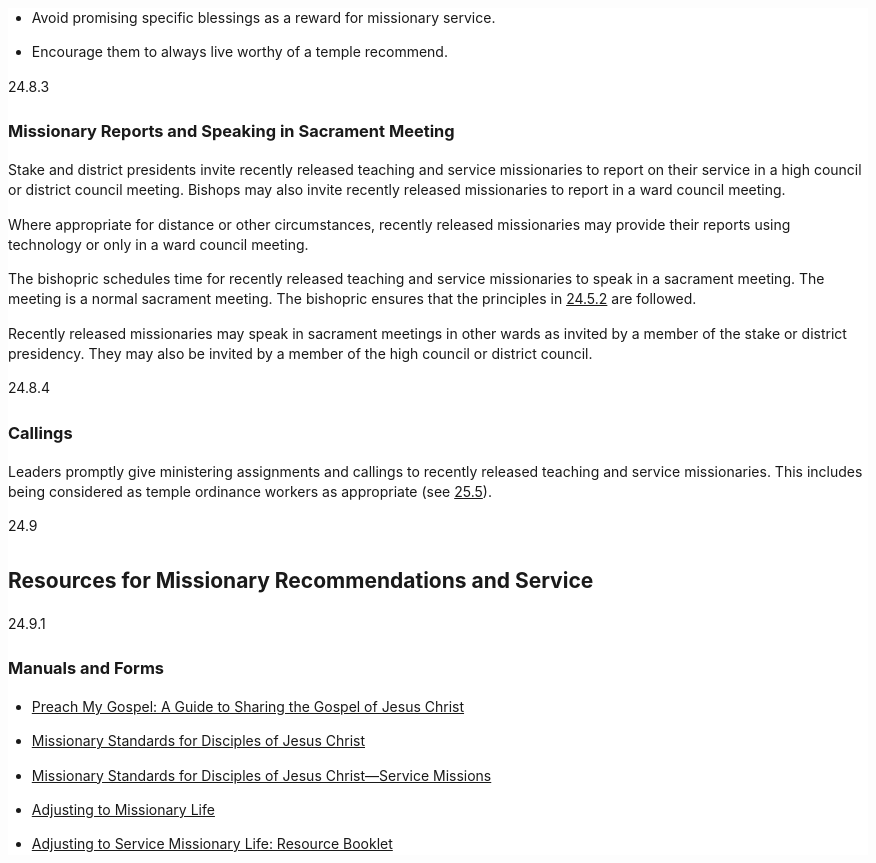 *   Avoid promising specific blessings as a reward for missionary service.
    
*   Encourage them to always live worthy of a temple recommend.
    

24.8.3

### Missionary Reports and Speaking in Sacrament Meeting

Stake and district presidents invite recently released teaching and service missionaries to report on their service in a high council or district council meeting. Bishops may also invite recently released missionaries to report in a ward council meeting.

Where appropriate for distance or other circumstances, recently released missionaries may provide their reports using technology or only in a ward council meeting.

The bishopric schedules time for recently released teaching and service missionaries to speak in a sacrament meeting. The meeting is a normal sacrament meeting. The bishopric ensures that the principles in [24.5.2](https://www.churchofjesuschrist.org/study/manual/general-handbook/24?lang=eng&id=title_number29-p163#title_number29) are followed.

Recently released missionaries may speak in sacrament meetings in other wards as invited by a member of the stake or district presidency. They may also be invited by a member of the high council or district council.

24.8.4

### Callings

Leaders promptly give ministering assignments and callings to recently released teaching and service missionaries. This includes being considered as temple ordinance workers as appropriate (see [25.5](https://www.churchofjesuschrist.org/study/manual/general-handbook/25-temple-and-family-history-work?lang=eng&id=title_number25-p150#title_number25)).

24.9

Resources for Missionary Recommendations and Service
----------------------------------------------------

24.9.1

### Manuals and Forms

*   [Preach My Gospel: A Guide to Sharing the Gospel of Jesus Christ](https://www.churchofjesuschrist.org/study/manual/preach-my-gospel-2023?lang=eng)
    
*   [Missionary Standards for Disciples of Jesus Christ](https://www.churchofjesuschrist.org/study/manual/missionary-standards-for-disciples-of-jesus-christ?lang=eng)
    
*   [Missionary Standards for Disciples of Jesus Christ—Service Missions](https://www.churchofjesuschrist.org/study/manual/missionary-standards-for-disciples-of-jesus-christ-service-missions?lang=eng)
    
*   [Adjusting to Missionary Life](https://www.churchofjesuschrist.org/study/manual/resource-booklet-adjusting-to-missionary-life?lang=eng)
    
*   [Adjusting to Service Missionary Life: Resource Booklet](https://www.churchofjesuschrist.org/study/manual/adjusting-to-service-missionary-life-resource-booklet?lang=eng)
    